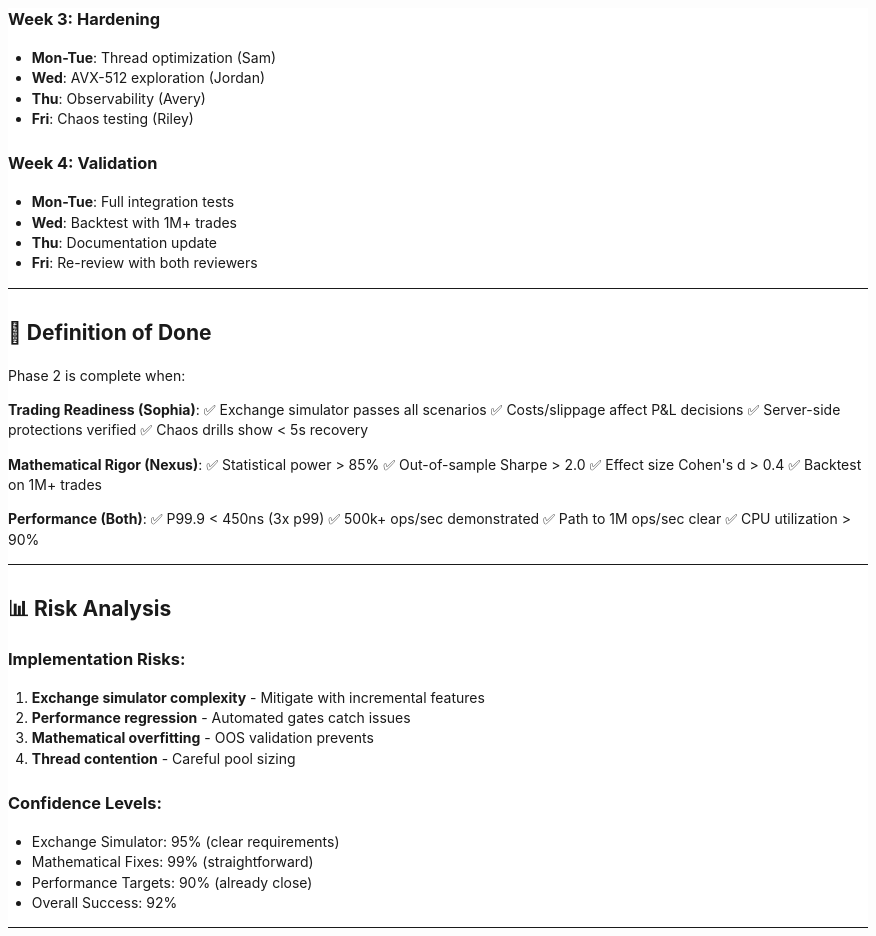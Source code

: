 ### Week 3: Hardening
- **Mon-Tue**: Thread optimization (Sam)
- **Wed**: AVX-512 exploration (Jordan)
- **Thu**: Observability (Avery)
- **Fri**: Chaos testing (Riley)

### Week 4: Validation
- **Mon-Tue**: Full integration tests
- **Wed**: Backtest with 1M+ trades
- **Thu**: Documentation update
- **Fri**: Re-review with both reviewers

---

## 🎯 Definition of Done

Phase 2 is complete when:

**Trading Readiness (Sophia)**:
✅ Exchange simulator passes all scenarios
✅ Costs/slippage affect P&L decisions
✅ Server-side protections verified
✅ Chaos drills show < 5s recovery

**Mathematical Rigor (Nexus)**:
✅ Statistical power > 85%
✅ Out-of-sample Sharpe > 2.0
✅ Effect size Cohen's d > 0.4
✅ Backtest on 1M+ trades

**Performance (Both)**:
✅ P99.9 < 450ns (3x p99)
✅ 500k+ ops/sec demonstrated
✅ Path to 1M ops/sec clear
✅ CPU utilization > 90%

---

## 📊 Risk Analysis

### Implementation Risks:
1. **Exchange simulator complexity** - Mitigate with incremental features
2. **Performance regression** - Automated gates catch issues
3. **Mathematical overfitting** - OOS validation prevents
4. **Thread contention** - Careful pool sizing

### Confidence Levels:
- Exchange Simulator: 95% (clear requirements)
- Mathematical Fixes: 99% (straightforward)
- Performance Targets: 90% (already close)
- Overall Success: 92%

---